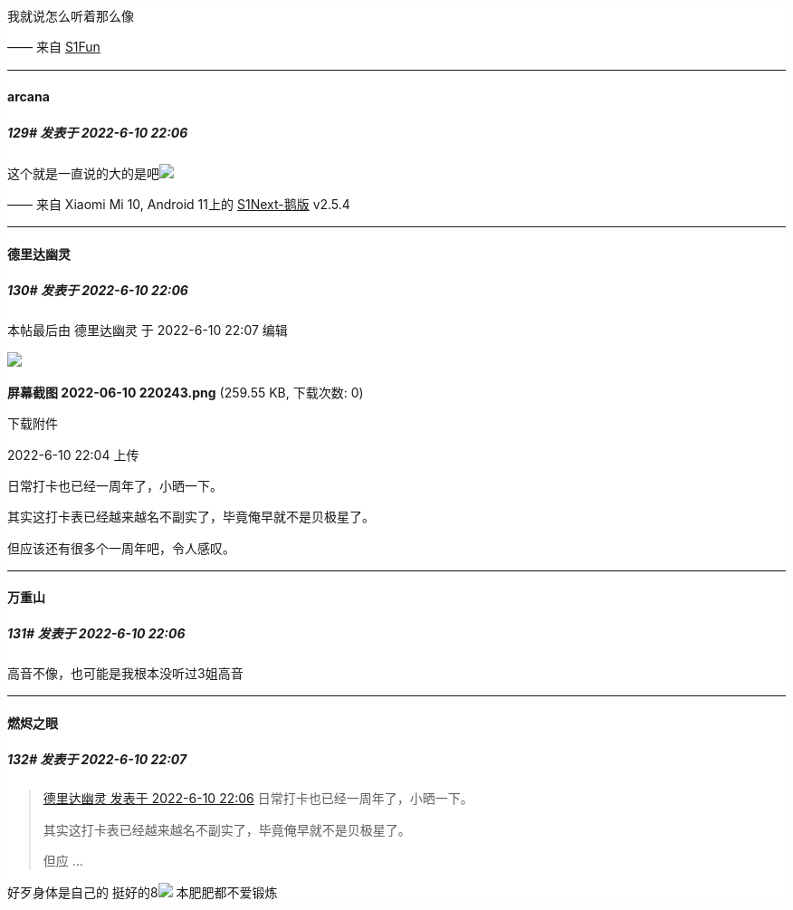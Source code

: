 我就说怎么听着那么像

—— 来自 [S1Fun](https://s1fun.koalcat.com)

*****

####  arcana  
##### 129#       发表于 2022-6-10 22:06

这个就是一直说的大的是吧<img src="https://static.saraba1st.com/image/smiley/face2017/034.png" referrerpolicy="no-referrer">

—— 来自 Xiaomi Mi 10, Android 11上的 [S1Next-鹅版](https://github.com/ykrank/S1-Next/releases) v2.5.4

*****

####  德里达幽灵  
##### 130#       发表于 2022-6-10 22:06

 本帖最后由 德里达幽灵 于 2022-6-10 22:07 编辑 

<img src="https://img.saraba1st.com/forum/202206/10/220441d7orlln7llotljlz.png" referrerpolicy="no-referrer">

<strong>屏幕截图 2022-06-10 220243.png</strong> (259.55 KB, 下载次数: 0)

下载附件

2022-6-10 22:04 上传

日常打卡也已经一周年了，小晒一下。

其实这打卡表已经越来越名不副实了，毕竟俺早就不是贝极星了。

但应该还有很多个一周年吧，令人感叹。

*****

####  万重山  
##### 131#       发表于 2022-6-10 22:06

高音不像，也可能是我根本没听过3姐高音

*****

####  燃烬之眼  
##### 132#       发表于 2022-6-10 22:07

<blockquote><a href="httphttps://bbs.saraba1st.com/2b/forum.php?mod=redirect&amp;goto=findpost&amp;pid=56212988&amp;ptid=2074554" target="_blank">德里达幽灵 发表于 2022-6-10 22:06</a>
日常打卡也已经一周年了，小晒一下。

其实这打卡表已经越来越名不副实了，毕竟俺早就不是贝极星了。

但应 ...</blockquote>
好歹身体是自己的 挺好的8<img src="https://static.saraba1st.com/image/smiley/face2017/067.png" referrerpolicy="no-referrer">
本肥肥都不爱锻炼 
